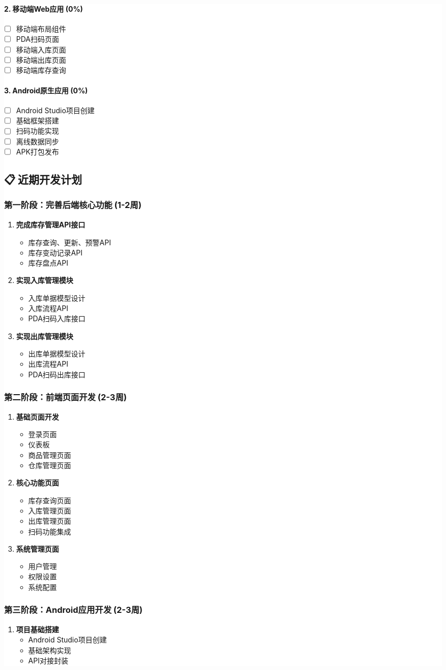 #### 2. 移动端Web应用 (0%)
- [ ] 移动端布局组件
- [ ] PDA扫码页面
- [ ] 移动端入库页面
- [ ] 移动端出库页面
- [ ] 移动端库存查询

#### 3. Android原生应用 (0%)
- [ ] Android Studio项目创建
- [ ] 基础框架搭建
- [ ] 扫码功能实现
- [ ] 离线数据同步
- [ ] APK打包发布

## 📋 近期开发计划

### 第一阶段：完善后端核心功能 (1-2周)
1. **完成库存管理API接口**
   - 库存查询、更新、预警API
   - 库存变动记录API
   - 库存盘点API

2. **实现入库管理模块**
   - 入库单据模型设计
   - 入库流程API
   - PDA扫码入库接口

3. **实现出库管理模块**
   - 出库单据模型设计
   - 出库流程API
   - PDA扫码出库接口

### 第二阶段：前端页面开发 (2-3周)
1. **基础页面开发**
   - 登录页面
   - 仪表板
   - 商品管理页面
   - 仓库管理页面

2. **核心功能页面**
   - 库存查询页面
   - 入库管理页面
   - 出库管理页面
   - 扫码功能集成

3. **系统管理页面**
   - 用户管理
   - 权限设置
   - 系统配置

### 第三阶段：Android应用开发 (2-3周)
1. **项目基础搭建**
   - Android Studio项目创建
   - 基础架构实现
   - API对接封装
